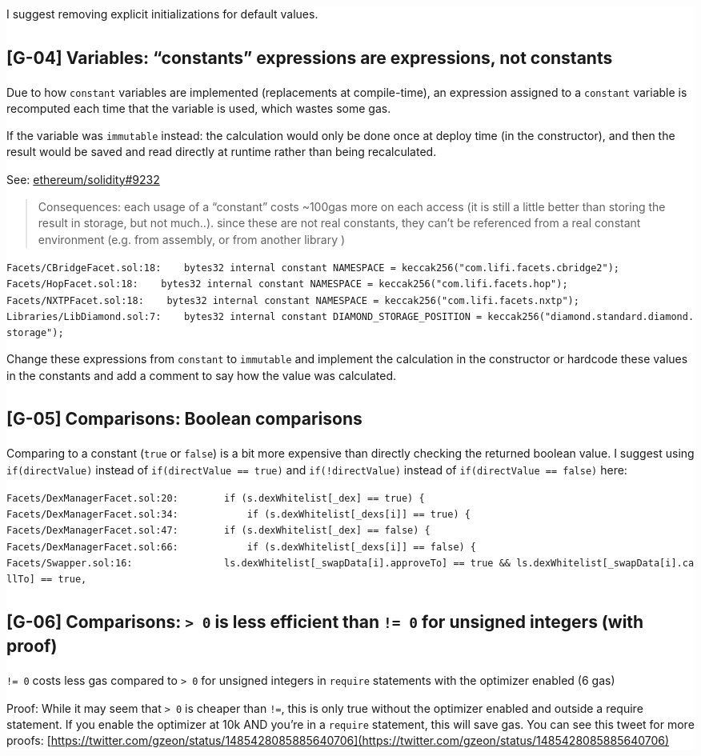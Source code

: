 I suggest removing explicit initializations for default values.

[](#g-04-variables-constants-expressions-are-expressions-not-constants)\[G-04\] Variables: “constants” expressions are expressions, not constants
-------------------------------------------------------------------------------------------------------------------------------------------------

Due to how `constant` variables are implemented (replacements at compile-time), an expression assigned to a `constant` variable is recomputed each time that the variable is used, which wastes some gas.

If the variable was `immutable` instead: the calculation would only be done once at deploy time (in the constructor), and then the result would be saved and read directly at runtime rather than being recalculated.

See: [ethereum/solidity#9232](https://github.com/ethereum/solidity/issues/9232)

> Consequences: each usage of a “constant” costs ~100gas more on each access (it is still a little better than storing the result in storage, but not much..). since these are not real constants, they can’t be referenced from a real constant environment (e.g. from assembly, or from another library )

    Facets/CBridgeFacet.sol:18:    bytes32 internal constant NAMESPACE = keccak256("com.lifi.facets.cbridge2");
    Facets/HopFacet.sol:18:    bytes32 internal constant NAMESPACE = keccak256("com.lifi.facets.hop");
    Facets/NXTPFacet.sol:18:    bytes32 internal constant NAMESPACE = keccak256("com.lifi.facets.nxtp");
    Libraries/LibDiamond.sol:7:    bytes32 internal constant DIAMOND_STORAGE_POSITION = keccak256("diamond.standard.diamond.storage");

Change these expressions from `constant` to `immutable` and implement the calculation in the constructor or hardcode these values in the constants and add a comment to say how the value was calculated.

[](#g-05-comparisons-boolean-comparisons)\[G-05\] Comparisons: Boolean comparisons
----------------------------------------------------------------------------------

Comparing to a constant (`true` or `false`) is a bit more expensive than directly checking the returned boolean value. I suggest using `if(directValue)` instead of `if(directValue == true)` and `if(!directValue)` instead of `if(directValue == false)` here:

    Facets/DexManagerFacet.sol:20:        if (s.dexWhitelist[_dex] == true) {
    Facets/DexManagerFacet.sol:34:            if (s.dexWhitelist[_dexs[i]] == true) {
    Facets/DexManagerFacet.sol:47:        if (s.dexWhitelist[_dex] == false) {
    Facets/DexManagerFacet.sol:66:            if (s.dexWhitelist[_dexs[i]] == false) {
    Facets/Swapper.sol:16:                ls.dexWhitelist[_swapData[i].approveTo] == true && ls.dexWhitelist[_swapData[i].callTo] == true,

[](#g-06-comparisons--0-is-less-efficient-than--0-for-unsigned-integers-with-proof)\[G-06\] Comparisons: `> 0` is less efficient than `!= 0` for unsigned integers (with proof)
-------------------------------------------------------------------------------------------------------------------------------------------------------------------------------

`!= 0` costs less gas compared to `> 0` for unsigned integers in `require` statements with the optimizer enabled (6 gas)

Proof: While it may seem that `> 0` is cheaper than `!=`, this is only true without the optimizer enabled and outside a require statement. If you enable the optimizer at 10k AND you’re in a `require` statement, this will save gas. You can see this tweet for more proofs: [https://twitter.com/gzeon/status/1485428085885640706](https://twitter.com/gzeon/status/1485428085885640706)
